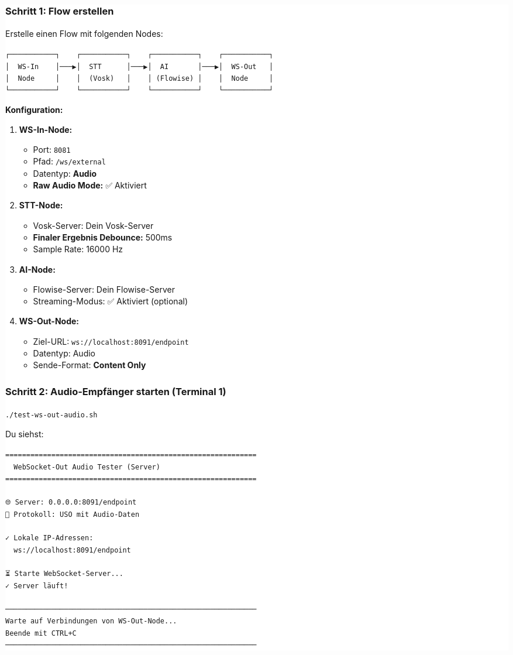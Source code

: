 ### Schritt 1: Flow erstellen

Erstelle einen Flow mit folgenden Nodes:

```
┌───────────┐    ┌───────────┐    ┌───────────┐    ┌───────────┐
│  WS-In    │───▶│  STT      │───▶│  AI       │───▶│  WS-Out   │
│  Node     │    │  (Vosk)   │    │ (Flowise) │    │  Node     │
└───────────┘    └───────────┘    └───────────┘    └───────────┘
```

**Konfiguration:**

1. **WS-In-Node:**
   - Port: `8081`
   - Pfad: `/ws/external`
   - Datentyp: **Audio**
   - **Raw Audio Mode:** ✅ Aktiviert

2. **STT-Node:**
   - Vosk-Server: Dein Vosk-Server
   - **Finaler Ergebnis Debounce:** 500ms
   - Sample Rate: 16000 Hz

3. **AI-Node:**
   - Flowise-Server: Dein Flowise-Server
   - Streaming-Modus: ✅ Aktiviert (optional)

4. **WS-Out-Node:**
   - Ziel-URL: `ws://localhost:8091/endpoint`
   - Datentyp: Audio
   - Sende-Format: **Content Only**

### Schritt 2: Audio-Empfänger starten (Terminal 1)

```bash
./test-ws-out-audio.sh
```

Du siehst:
```
============================================================
  WebSocket-Out Audio Tester (Server)
============================================================

🌐 Server: 0.0.0.0:8091/endpoint
📝 Protokoll: USO mit Audio-Daten

✓ Lokale IP-Adressen:
  ws://localhost:8091/endpoint

⏳ Starte WebSocket-Server...
✓ Server läuft!

────────────────────────────────────────────────────────────
Warte auf Verbindungen von WS-Out-Node...
Beende mit CTRL+C
────────────────────────────────────────────────────────────
```
